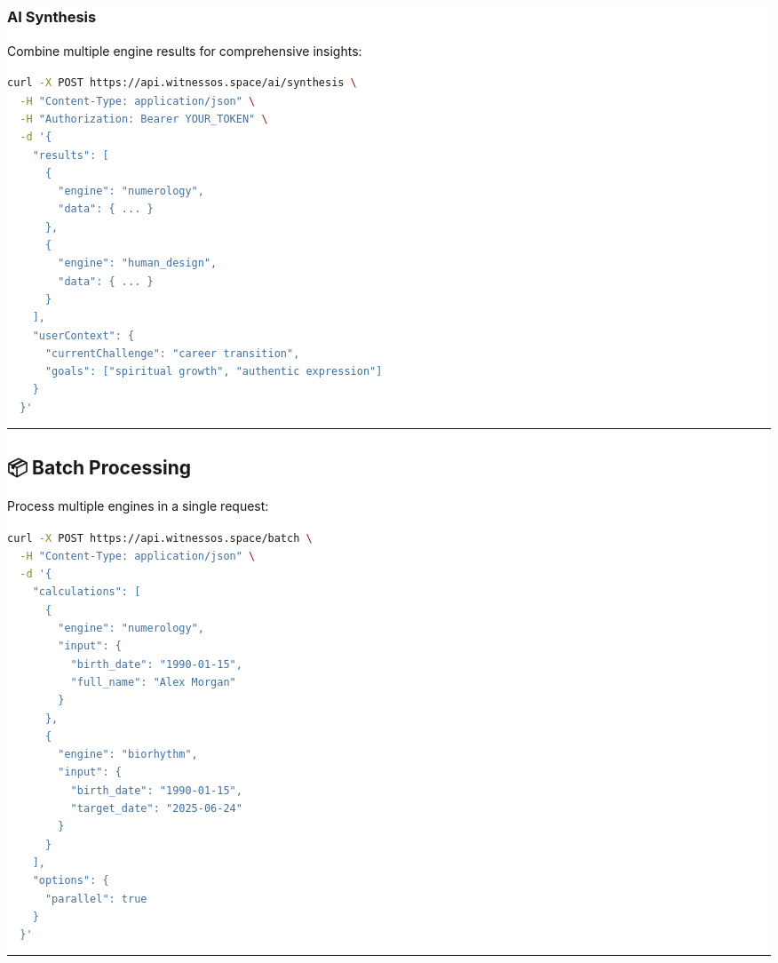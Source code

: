 ### **AI Synthesis**
Combine multiple engine results for comprehensive insights:

```bash
curl -X POST https://api.witnessos.space/ai/synthesis \
  -H "Content-Type: application/json" \
  -H "Authorization: Bearer YOUR_TOKEN" \
  -d '{
    "results": [
      {
        "engine": "numerology",
        "data": { ... }
      },
      {
        "engine": "human_design", 
        "data": { ... }
      }
    ],
    "userContext": {
      "currentChallenge": "career transition",
      "goals": ["spiritual growth", "authentic expression"]
    }
  }'
```

---

## 📦 **Batch Processing**

Process multiple engines in a single request:

```bash
curl -X POST https://api.witnessos.space/batch \
  -H "Content-Type: application/json" \
  -d '{
    "calculations": [
      {
        "engine": "numerology",
        "input": {
          "birth_date": "1990-01-15",
          "full_name": "Alex Morgan"
        }
      },
      {
        "engine": "biorhythm",
        "input": {
          "birth_date": "1990-01-15",
          "target_date": "2025-06-24"
        }
      }
    ],
    "options": {
      "parallel": true
    }
  }'
```

---